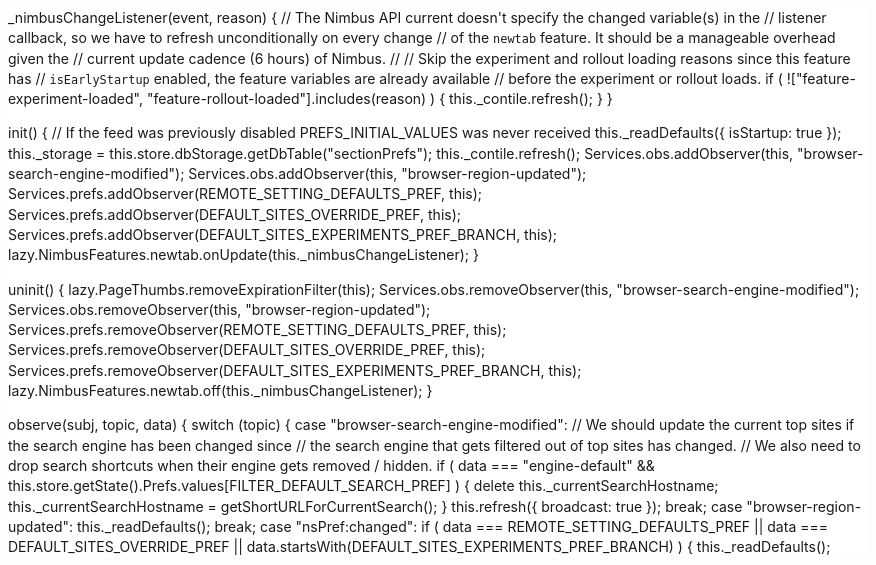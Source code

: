  _nimbusChangeListener(event, reason) {
    // The Nimbus API current doesn't specify the changed variable(s) in the
    // listener callback, so we have to refresh unconditionally on every change
    // of the `newtab` feature. It should be a manageable overhead given the
    // current update cadence (6 hours) of Nimbus.
    //
    // Skip the experiment and rollout loading reasons since this feature has
    // `isEarlyStartup` enabled, the feature variables are already available
    // before the experiment or rollout loads.
    if (
      !["feature-experiment-loaded", "feature-rollout-loaded"].includes(reason)
    ) {
      this._contile.refresh();
    }
  }

  init() {
    // If the feed was previously disabled PREFS_INITIAL_VALUES was never received
    this._readDefaults({ isStartup: true });
    this._storage = this.store.dbStorage.getDbTable("sectionPrefs");
    this._contile.refresh();
    Services.obs.addObserver(this, "browser-search-engine-modified");
    Services.obs.addObserver(this, "browser-region-updated");
    Services.prefs.addObserver(REMOTE_SETTING_DEFAULTS_PREF, this);
    Services.prefs.addObserver(DEFAULT_SITES_OVERRIDE_PREF, this);
    Services.prefs.addObserver(DEFAULT_SITES_EXPERIMENTS_PREF_BRANCH, this);
    lazy.NimbusFeatures.newtab.onUpdate(this._nimbusChangeListener);
  }

  uninit() {
    lazy.PageThumbs.removeExpirationFilter(this);
    Services.obs.removeObserver(this, "browser-search-engine-modified");
    Services.obs.removeObserver(this, "browser-region-updated");
    Services.prefs.removeObserver(REMOTE_SETTING_DEFAULTS_PREF, this);
    Services.prefs.removeObserver(DEFAULT_SITES_OVERRIDE_PREF, this);
    Services.prefs.removeObserver(DEFAULT_SITES_EXPERIMENTS_PREF_BRANCH, this);
    lazy.NimbusFeatures.newtab.off(this._nimbusChangeListener);
  }

  observe(subj, topic, data) {
    switch (topic) {
      case "browser-search-engine-modified":
        // We should update the current top sites if the search engine has been changed since
        // the search engine that gets filtered out of top sites has changed.
        // We also need to drop search shortcuts when their engine gets removed / hidden.
        if (
          data === "engine-default" &&
          this.store.getState().Prefs.values[FILTER_DEFAULT_SEARCH_PREF]
        ) {
          delete this._currentSearchHostname;
          this._currentSearchHostname = getShortURLForCurrentSearch();
        }
        this.refresh({ broadcast: true });
        break;
      case "browser-region-updated":
        this._readDefaults();
        break;
      case "nsPref:changed":
        if (
          data === REMOTE_SETTING_DEFAULTS_PREF ||
          data === DEFAULT_SITES_OVERRIDE_PREF ||
          data.startsWith(DEFAULT_SITES_EXPERIMENTS_PREF_BRANCH)
        ) {
          this._readDefaults();